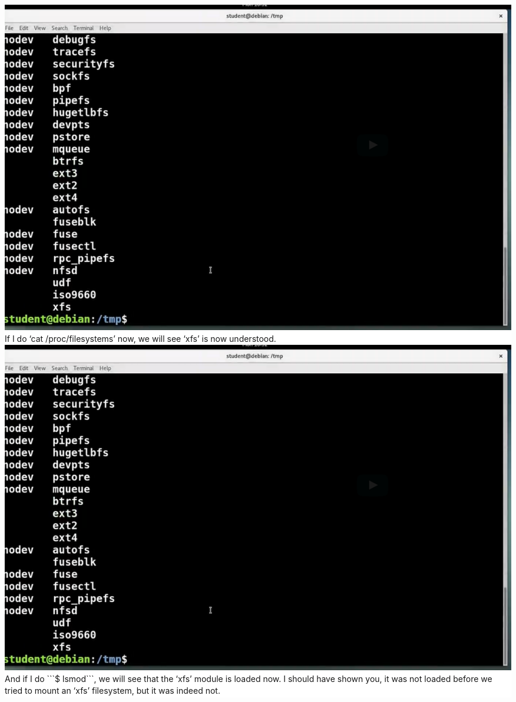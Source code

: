 <img src="images/chapter7_7.png"/>
If I do ‘cat /proc/filesystems’ now, we will see ‘xfs’ is now understood.

<img src="images/chapter7_7.png"/>
And if I do ```$ lsmod```, we will see that the ‘xfs’ module is loaded now. I should have shown you, it was not loaded before we tried to mount an ‘xfs’ filesystem, but it was indeed not.
